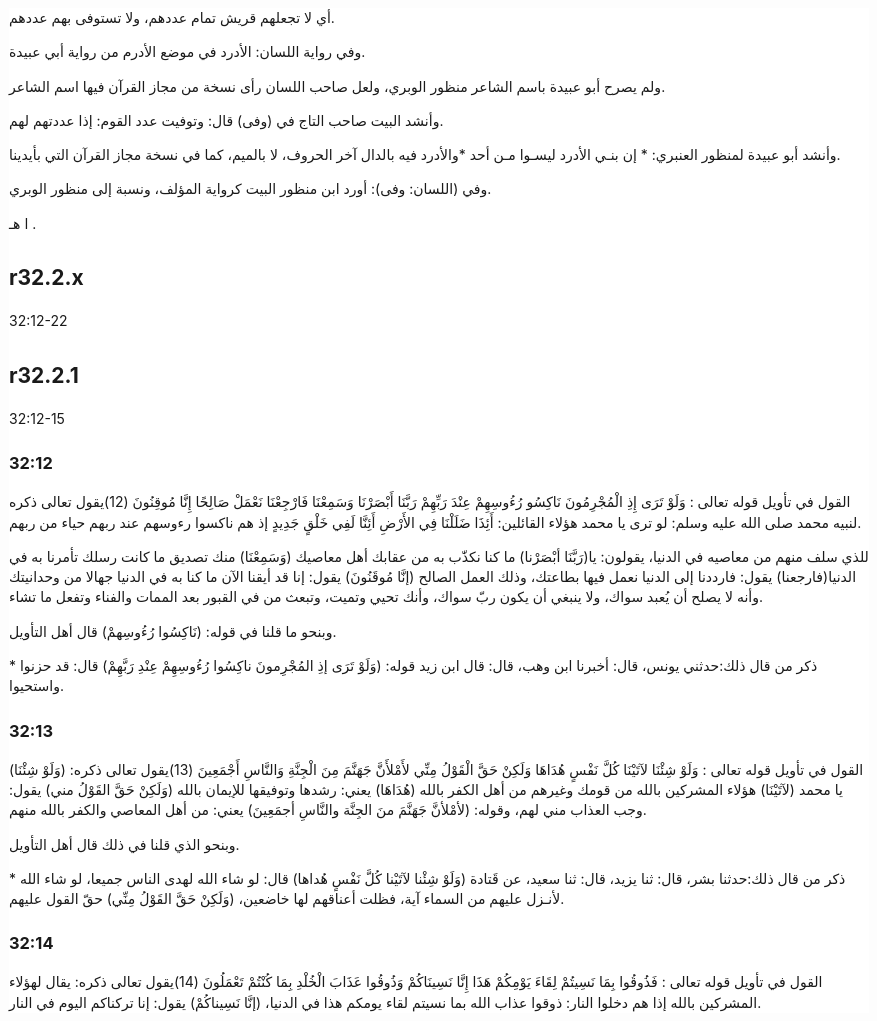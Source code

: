 أي لا تجعلهم قريش تمام عددهم، ولا تستوفى بهم عددهم.

وفي رواية اللسان: الأدرد في موضع الأدرم من رواية أبي عبيدة.

ولم يصرح أبو عبيدة باسم الشاعر منظور الوبري، ولعل صاحب اللسان رأى نسخة من مجاز القرآن فيها اسم الشاعر.

وأنشد البيت صاحب التاج في (وفى) قال: وتوفيت عدد القوم: إذا عددتهم لهم.

وأنشد أبو عبيدة لمنظور العنبري: \* إن بنـي الأدرد ليسـوا مـن أحد \*والأدرد فيه بالدال آخر الحروف، لا بالميم، كما في نسخة مجاز القرآن التي بأيدينا.

وفي (اللسان: وفى): أورد ابن منظور البيت كرواية المؤلف، ونسبة إلى منظور الوبري.

ا هـ .

## r32.2.x
32:12-22
## r32.2.1
32:12-15
### 32:12
القول في تأويل قوله تعالى : وَلَوْ تَرَى إِذِ الْمُجْرِمُونَ نَاكِسُو رُءُوسِهِمْ عِنْدَ رَبِّهِمْ رَبَّنَا أَبْصَرْنَا وَسَمِعْنَا فَارْجِعْنَا نَعْمَلْ صَالِحًا إِنَّا مُوقِنُونَ (12)يقول تعالى ذكره لنبيه محمد صلى الله عليه وسلم: لو ترى يا محمد هؤلاء القائلين: أَئِذَا ضَلَلْنَا فِي الأَرْضِ أَئِنَّا لَفِي خَلْقٍ جَدِيدٍ إذ هم ناكسوا رءوسهم عند ربهم حياء من ربهم.

للذي سلف منهم من معاصيه في الدنيا، يقولون: يا(رَبَّنَا أبْصَرْنا) ما كنا نكذّب به من عقابك أهل معاصيك (وَسَمِعْنَا) منك تصديق ما كانت رسلك تأمرنا به في الدنيا(فارجعنا) يقول: فارددنا إلى الدنيا نعمل فيها بطاعتك، وذلك العمل الصالح (إنَّا مُوقَنُونَ) يقول: إنا قد أيقنا الآن ما كنا به في الدنيا جهالا من وحدانيتك وأنه لا يصلح أن يُعبد سواك، ولا ينبغي أن يكون ربّ سواك، وأنك تحيي وتميت، وتبعث من في القبور بعد الممات والفناء وتفعل ما تشاء.

وبنحو ما قلنا في قوله: (نَاكِسُوا رُءُوسِهمْ) قال أهل التأويل.

\* ذكر من قال ذلك:حدثني يونس، قال: أخبرنا ابن وهب، قال: قال ابن زيد قوله: (وَلَوْ تَرَى إذِ المُجْرِمونَ ناكِسُوا رُءُوسِهِمْ عِنْدِ رَبَّهِمْ) قال: قد حزنوا واستحيوا.

### 32:13
القول في تأويل قوله تعالى : وَلَوْ شِئْنَا لآتَيْنَا كُلَّ نَفْسٍ هُدَاهَا وَلَكِنْ حَقَّ الْقَوْلُ مِنِّي لأَمْلأَنَّ جَهَنَّمَ مِنَ الْجِنَّةِ وَالنَّاسِ أَجْمَعِينَ (13)يقول تعالى ذكره: (وَلَوْ شِئْنَا) يا محمد (لآتَيْنَا) هؤلاء المشركين بالله من قومك وغيرهم من أهل الكفر بالله (هُدَاهَا) يعني: رشدها وتوفيقها للإيمان بالله (وَلَكِنْ حَقَّ القَوْلُ مني) يقول: وجب العذاب مني لهم، وقوله: (لأمْلأنَّ جَهَنَّمَ منَ الجِنَّة والنَّاسِ أجمَعِينَ) يعني: من أهل المعاصي والكفر بالله منهم.

وبنحو الذي قلنا في ذلك قال أهل التأويل.

\* ذكر من قال ذلك:حدثنا بشر، قال: ثنا يزيد، قال: ثنا سعيد، عن قَتادة (وَلَوْ شِئْنا لآتَيْنا كُلَّ نَفْسٍ هُداها) قال: لو شاء الله لهدى الناس جميعا، لو شاء الله لأنـزل عليهم من السماء آية، فظلت أعناقهم لها خاضعين، (وَلَكِنْ حَقَّ القَوْلُ مِنِّي) حقّ القول عليهم.

### 32:14
القول في تأويل قوله تعالى : فَذُوقُوا بِمَا نَسِيتُمْ لِقَاءَ يَوْمِكُمْ هَذَا إِنَّا نَسِينَاكُمْ وَذُوقُوا عَذَابَ الْخُلْدِ بِمَا كُنْتُمْ تَعْمَلُونَ (14)يقول تعالى ذكره: يقال لهؤلاء المشركين بالله إذا هم دخلوا النار: ذوقوا عذاب الله بما نسيتم لقاء يومكم هذا في الدنيا، (إنَّا نَسِيناكُمْ) يقول: إنا تركناكم اليوم في النار.
